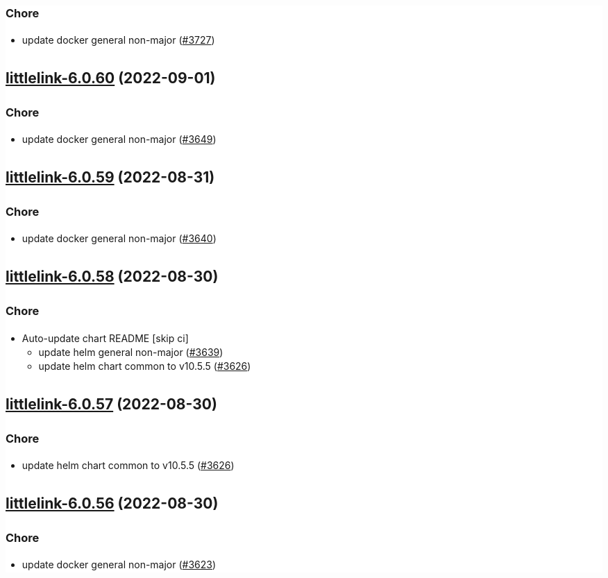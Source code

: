 ### Chore

- update docker general non-major ([#3727](https://github.com/truecharts/charts/issues/3727))




## [littlelink-6.0.60](https://github.com/truecharts/charts/compare/littlelink-6.0.59...littlelink-6.0.60) (2022-09-01)

### Chore

- update docker general non-major ([#3649](https://github.com/truecharts/charts/issues/3649))




## [littlelink-6.0.59](https://github.com/truecharts/charts/compare/littlelink-6.0.58...littlelink-6.0.59) (2022-08-31)

### Chore

- update docker general non-major ([#3640](https://github.com/truecharts/charts/issues/3640))




## [littlelink-6.0.58](https://github.com/truecharts/charts/compare/littlelink-6.0.56...littlelink-6.0.58) (2022-08-30)

### Chore

- Auto-update chart README [skip ci]
  - update helm general non-major ([#3639](https://github.com/truecharts/charts/issues/3639))
  - update helm chart common to v10.5.5 ([#3626](https://github.com/truecharts/charts/issues/3626))




## [littlelink-6.0.57](https://github.com/truecharts/charts/compare/littlelink-6.0.56...littlelink-6.0.57) (2022-08-30)

### Chore

- update helm chart common to v10.5.5 ([#3626](https://github.com/truecharts/charts/issues/3626))




## [littlelink-6.0.56](https://github.com/truecharts/charts/compare/littlelink-6.0.55...littlelink-6.0.56) (2022-08-30)

### Chore

- update docker general non-major ([#3623](https://github.com/truecharts/charts/issues/3623))
